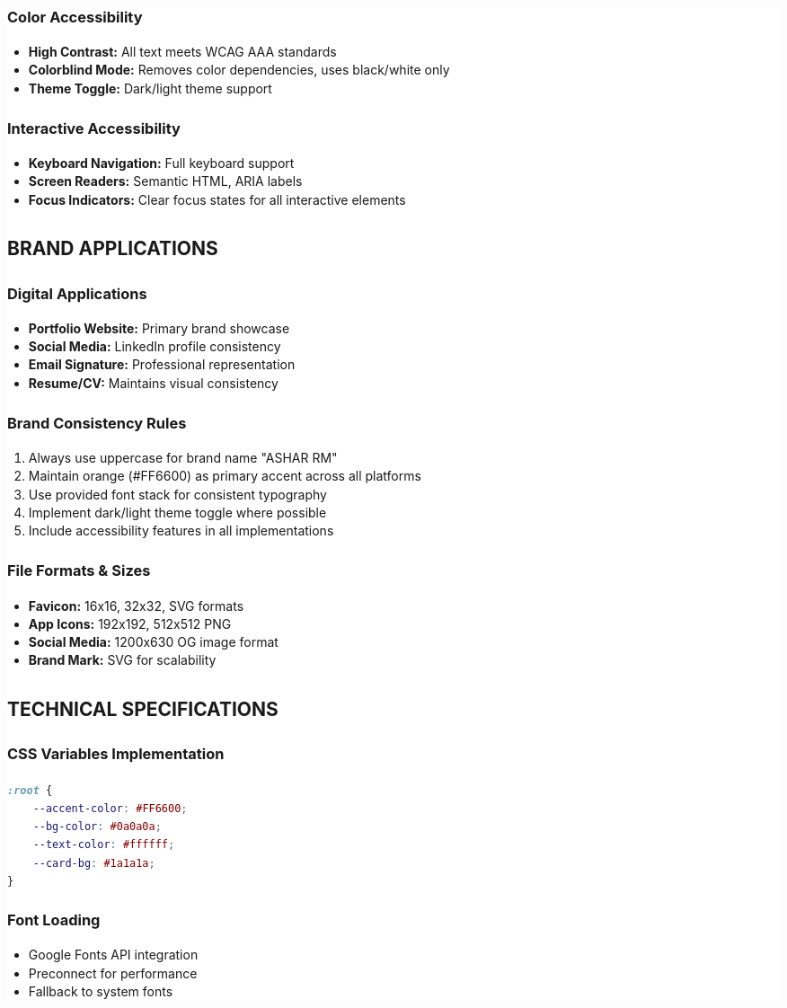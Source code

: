### Color Accessibility
- **High Contrast:** All text meets WCAG AAA standards
- **Colorblind Mode:** Removes color dependencies, uses black/white only
- **Theme Toggle:** Dark/light theme support

### Interactive Accessibility
- **Keyboard Navigation:** Full keyboard support
- **Screen Readers:** Semantic HTML, ARIA labels
- **Focus Indicators:** Clear focus states for all interactive elements

## BRAND APPLICATIONS

### Digital Applications
- **Portfolio Website:** Primary brand showcase
- **Social Media:** LinkedIn profile consistency
- **Email Signature:** Professional representation
- **Resume/CV:** Maintains visual consistency

### Brand Consistency Rules
1. Always use uppercase for brand name "ASHAR RM"
2. Maintain orange (#FF6600) as primary accent across all platforms
3. Use provided font stack for consistent typography
4. Implement dark/light theme toggle where possible
5. Include accessibility features in all implementations

### File Formats & Sizes
- **Favicon:** 16x16, 32x32, SVG formats
- **App Icons:** 192x192, 512x512 PNG
- **Social Media:** 1200x630 OG image format
- **Brand Mark:** SVG for scalability

## TECHNICAL SPECIFICATIONS

### CSS Variables Implementation
```css
:root {
    --accent-color: #FF6600;
    --bg-color: #0a0a0a;
    --text-color: #ffffff;
    --card-bg: #1a1a1a;
}
```

### Font Loading
- Google Fonts API integration
- Preconnect for performance
- Fallback to system fonts
